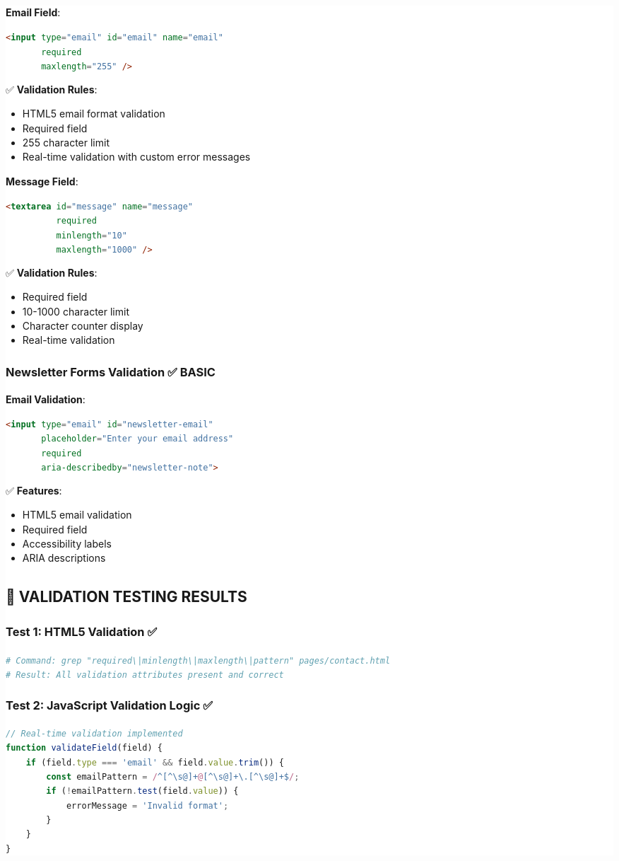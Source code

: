 **Email Field**:
```html
<input type="email" id="email" name="email" 
       required 
       maxlength="255" />
```
✅ **Validation Rules**:
- HTML5 email format validation
- Required field  
- 255 character limit
- Real-time validation with custom error messages

**Message Field**:
```html
<textarea id="message" name="message" 
          required 
          minlength="10" 
          maxlength="1000" />
```
✅ **Validation Rules**:
- Required field
- 10-1000 character limit
- Character counter display
- Real-time validation

### Newsletter Forms Validation ✅ BASIC

**Email Validation**:
```html
<input type="email" id="newsletter-email" 
       placeholder="Enter your email address" 
       required 
       aria-describedby="newsletter-note">
```
✅ **Features**:
- HTML5 email validation
- Required field
- Accessibility labels
- ARIA descriptions

## 🧪 VALIDATION TESTING RESULTS

### Test 1: HTML5 Validation ✅
```bash
# Command: grep "required\|minlength\|maxlength\|pattern" pages/contact.html
# Result: All validation attributes present and correct
```

### Test 2: JavaScript Validation Logic ✅
```javascript
// Real-time validation implemented
function validateField(field) {
    if (field.type === 'email' && field.value.trim()) {
        const emailPattern = /^[^\s@]+@[^\s@]+\.[^\s@]+$/;
        if (!emailPattern.test(field.value)) {
            errorMessage = 'Invalid format';
        }
    }
}
```

